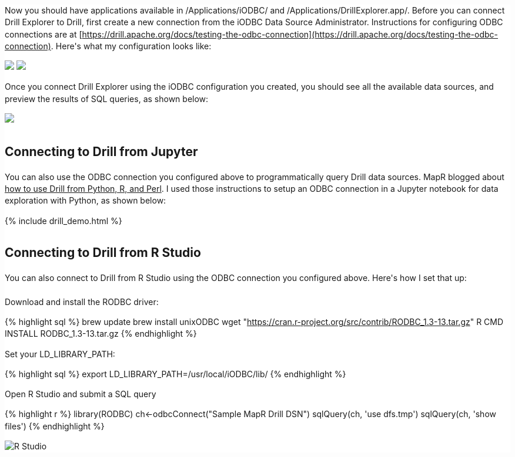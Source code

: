 Now you should have applications available in /Applications/iODBC/ and /Applications/DrillExplorer.app/. Before you can connect Drill Explorer to Drill, first create a new connection from the iODBC Data Source Administrator.  Instructions for configuring ODBC connections are at [https://drill.apache.org/docs/testing-the-odbc-connection](https://drill.apache.org/docs/testing-the-odbc-connection). Here's what my configuration looks like:

<img src="http://iandow.github.io/img/iodbc_admin.png" width="33%">
<img src="http://iandow.github.io/img/iodbc_admin_setup.png" width="33%">

Once you connect Drill Explorer using the iODBC configuration you created, you should see all the available data sources, and preview the results of SQL queries, as shown below:

<img src="http://iandow.github.io/img/drillexplorer.png" width="66%" >

## Connecting to Drill from Jupyter

You can also use the ODBC connection you configured above to programmatically query Drill data sources. MapR blogged about [how to use Drill from Python, R, and Perl](https://mapr.com/blog/using-drill-programmatically-python-r-and-perl/). I used those instructions to setup an ODBC connection in a Jupyter notebook for data exploration with Python, as shown below:

{% include drill_demo.html %}

## Connecting to Drill from R Studio

You can also connect to Drill from R Studio using the ODBC connection you configured above. Here's how I set that up:
<br><br>
Download and install the RODBC driver:

{% highlight sql %}
brew update
brew install unixODBC
wget "https://cran.r-project.org/src/contrib/RODBC_1.3-13.tar.gz"
R CMD INSTALL RODBC_1.3-13.tar.gz
{% endhighlight %}

Set your LD_LIBRARY_PATH:

{% highlight sql %}
export LD_LIBRARY_PATH=/usr/local/iODBC/lib/
{% endhighlight %}

Open R Studio and submit a SQL query

{% highlight r %}
library(RODBC)
ch<-odbcConnect("Sample MapR Drill DSN")
sqlQuery(ch, 'use dfs.tmp')
sqlQuery(ch, 'show files')
{% endhighlight %}

![R Studio](http://iandow.github.io/img/rstudio_drill.png)
